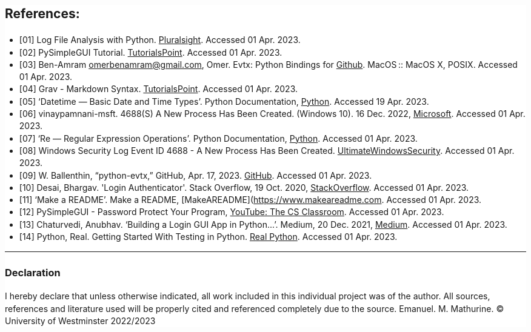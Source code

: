 ## References: 
* [01] Log File Analysis with Python. [Pluralsight](https://www.pluralsight.com/courses/python-log-file-analysis). Accessed 01 Apr. 2023.
* [02] PySimpleGUI Tutorial. [TutorialsPoint](https://www.tutorialspoint.com/pysimplegui/index.htm). Accessed 01 Apr. 2023.
* [03] Ben-Amram [omerbenamram@gmail.com](mailto:omerbenamram@gmail.com), Omer. Evtx: Python Bindings for [Github](Https://Github.Com/Omerbenamram/Evtx). MacOS :: MacOS X, POSIX. Accessed 01 Apr. 2023.
* [04] Grav - Markdown Syntax. [TutorialsPoint](https://www.tutorialspoint.com/grav/grav_markdown_syntax.htm). Accessed 01 Apr. 2023.
* [05] ‘Datetime — Basic Date and Time Types’. Python Documentation, [Python](https://docs.python.org/3/library/datetime.html). Accessed 19 Apr. 2023.
* [06] vinaypamnani-msft. 4688(S) A New Process Has Been Created. (Windows 10). 16 Dec. 2022, [Microsoft](https://learn.microsoft.com/en-us/windows/security/threat-protection/auditing/event-4688). Accessed 01 Apr. 2023.
* [07] ‘Re — Regular Expression Operations’. Python Documentation, [Python](https://docs.python.org/3/library/re.html). Accessed 01 Apr. 2023.
* [08] Windows Security Log Event ID 4688 - A New Process Has Been Created. [UltimateWindowsSecurity](https://www.ultimatewindowssecurity.com/securitylog/encyclopedia/event.aspx?eventID=4688). Accessed 01 Apr. 2023.
* [09] W. Ballenthin, “python-evtx,” GitHub, Apr. 17, 2023. [GitHub](https://github.com/williballenthin/python-evtx). Accessed 01 Apr. 2023.
* [10] Desai, Bhargav. 'Login Authenticator'. Stack Overflow, 19 Oct. 2020, [StackOverflow](https://stackoverflow.com/a/64426586). Accessed 01 Apr. 2023.
* [11] ‘Make a README’. Make a README, [MakeAREADME](https://www.makeareadme.com. Accessed 01 Apr. 2023.
* [12] PySimpleGUI - Password Protect Your Program, [YouTube: The CS Classroom](https://www.youtube.com/watch?v=Nya7yHlv-Ng). Accessed 01 Apr. 2023.
* [13] Chaturvedi, Anubhav. ‘Building a Login GUI App in Python...’. Medium, 20 Dec. 2021, [Medium](https://consultanubhav-1596.medium.com/building-a-login-gui-app-in-python-with-encrypted-credentials-saving-functionality-dfefec18cbb1). Accessed 01 Apr. 2023.
* [14] Python, Real. Getting Started With Testing in Python. [Real Python](https://realpython.com/python-testing/). Accessed 01 Apr. 2023.
___

### Declaration
I hereby declare that unless otherwise indicated, all work included in this individual project was of the author. All sources, references and literature used will be properly cited and referenced completely due to the source. Emanuel. M. Mathurine. © University of Westminster 2022/2023
